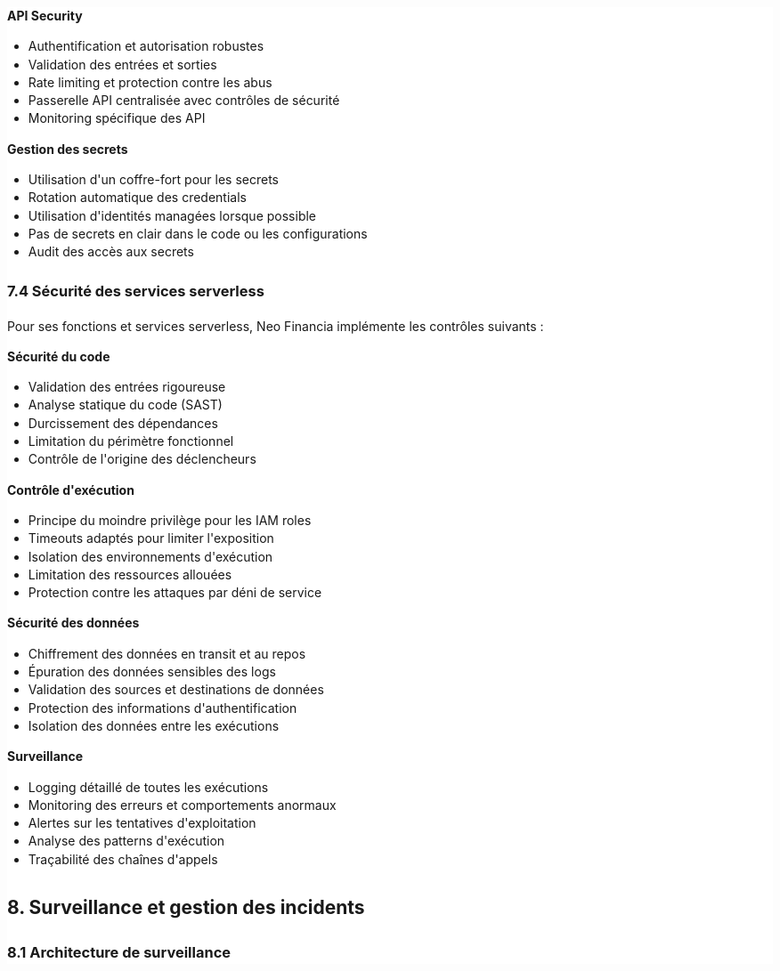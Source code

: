 **API Security**

- Authentification et autorisation robustes
- Validation des entrées et sorties
- Rate limiting et protection contre les abus
- Passerelle API centralisée avec contrôles de sécurité
- Monitoring spécifique des API

**Gestion des secrets**

- Utilisation d'un coffre-fort pour les secrets
- Rotation automatique des credentials
- Utilisation d'identités managées lorsque possible
- Pas de secrets en clair dans le code ou les configurations
- Audit des accès aux secrets

### 7.4 Sécurité des services serverless

Pour ses fonctions et services serverless, Neo Financia implémente les contrôles suivants :

**Sécurité du code**

- Validation des entrées rigoureuse
- Analyse statique du code (SAST)
- Durcissement des dépendances
- Limitation du périmètre fonctionnel
- Contrôle de l'origine des déclencheurs

**Contrôle d'exécution**

- Principe du moindre privilège pour les IAM roles
- Timeouts adaptés pour limiter l'exposition
- Isolation des environnements d'exécution
- Limitation des ressources allouées
- Protection contre les attaques par déni de service

**Sécurité des données**

- Chiffrement des données en transit et au repos
- Épuration des données sensibles des logs
- Validation des sources et destinations de données
- Protection des informations d'authentification
- Isolation des données entre les exécutions

**Surveillance**

- Logging détaillé de toutes les exécutions
- Monitoring des erreurs et comportements anormaux
- Alertes sur les tentatives d'exploitation
- Analyse des patterns d'exécution
- Traçabilité des chaînes d'appels

## 8. Surveillance et gestion des incidents

### 8.1 Architecture de surveillance
